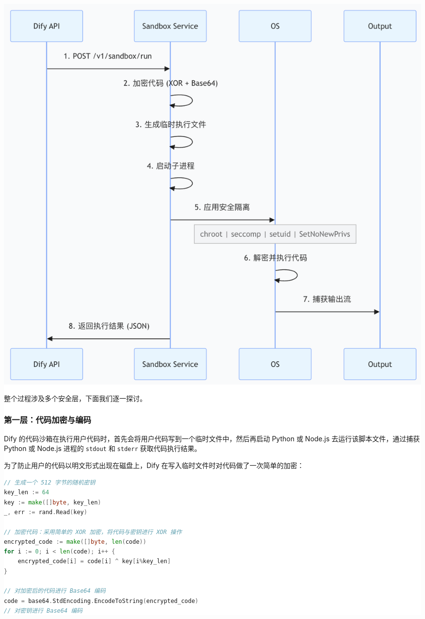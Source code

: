 ![](./images/sandbox-flow.png)

整个过程涉及多个安全层，下面我们逐一探讨。

### 第一层：代码加密与编码

Dify 的代码沙箱在执行用户代码时，首先会将用户代码写到一个临时文件中，然后再启动 Python 或 Node.js 去运行该脚本文件，通过捕获 Python 或 Node.js 进程的 `stdout` 和 `stderr` 获取代码执行结果。

为了防止用户的代码以明文形式出现在磁盘上，Dify 在写入临时文件时对代码做了一次简单的加密：

```go
// 生成一个 512 字节的随机密钥
key_len := 64
key := make([]byte, key_len)
_, err := rand.Read(key)

// 加密代码：采用简单的 XOR 加密，将代码与密钥进行 XOR 操作
encrypted_code := make([]byte, len(code))
for i := 0; i < len(code); i++ {
    encrypted_code[i] = code[i] ^ key[i%key_len]
}

// 对加密后的代码进行 Base64 编码
code = base64.StdEncoding.EncodeToString(encrypted_code)
// 对密钥进行 Base64 编码
```